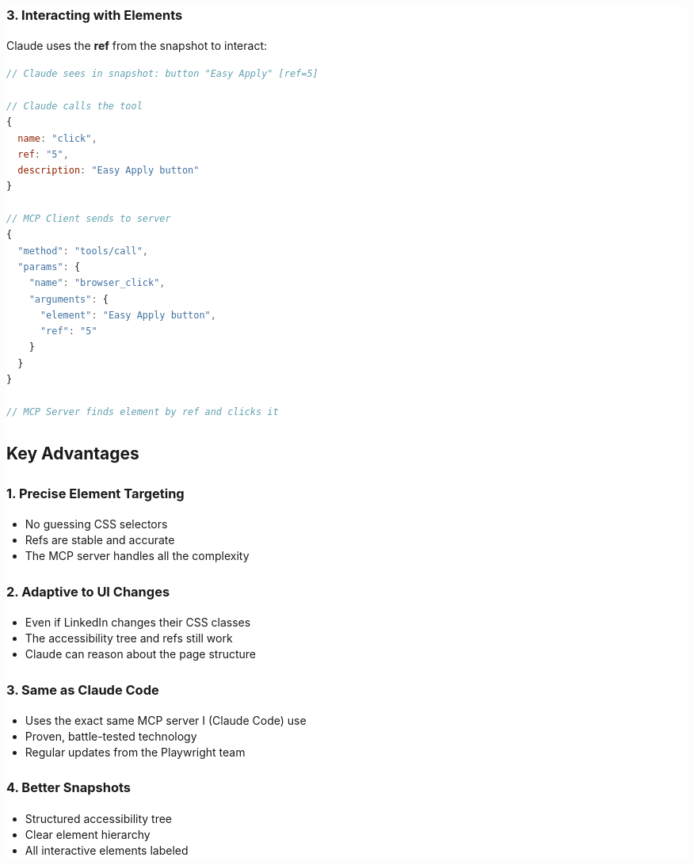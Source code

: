 ### 3. Interacting with Elements

Claude uses the **ref** from the snapshot to interact:

```javascript
// Claude sees in snapshot: button "Easy Apply" [ref=5]

// Claude calls the tool
{
  name: "click",
  ref: "5",
  description: "Easy Apply button"
}

// MCP Client sends to server
{
  "method": "tools/call",
  "params": {
    "name": "browser_click",
    "arguments": {
      "element": "Easy Apply button",
      "ref": "5"
    }
  }
}

// MCP Server finds element by ref and clicks it
```

## Key Advantages

### 1. **Precise Element Targeting**
- No guessing CSS selectors
- Refs are stable and accurate
- The MCP server handles all the complexity

### 2. **Adaptive to UI Changes**
- Even if LinkedIn changes their CSS classes
- The accessibility tree and refs still work
- Claude can reason about the page structure

### 3. **Same as Claude Code**
- Uses the exact same MCP server I (Claude Code) use
- Proven, battle-tested technology
- Regular updates from the Playwright team

### 4. **Better Snapshots**
- Structured accessibility tree
- Clear element hierarchy
- All interactive elements labeled
